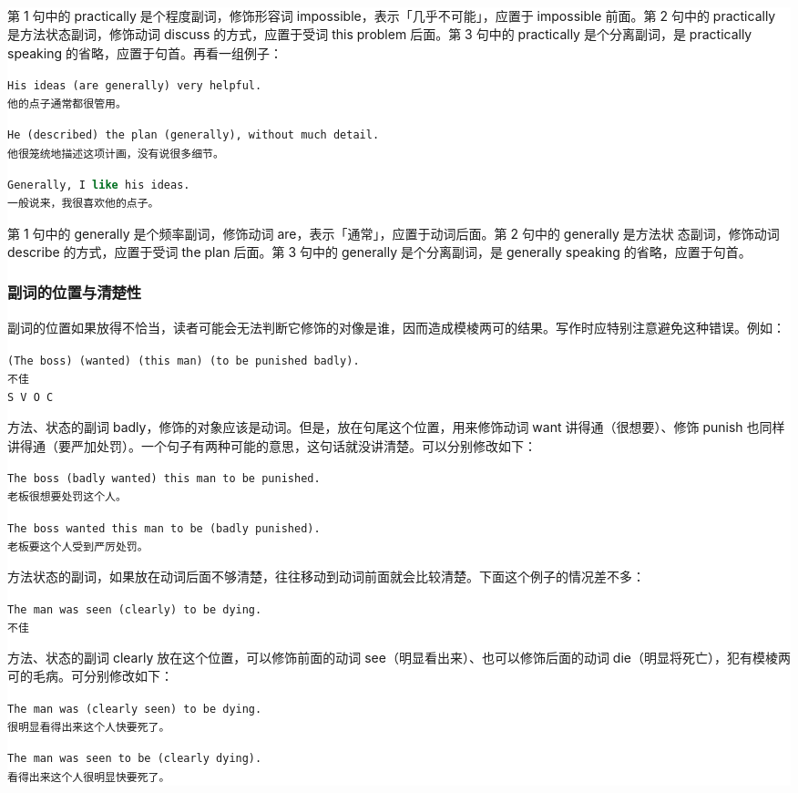 第 1 句中的 practically 是个程度副词，修饰形容词 impossible，表示「⼏乎不可能」，应置于 impossible 前⾯。第 2 句中的 practically 是⽅法状态副词，修饰动词 discuss 的⽅式，应置于受词 this problem 后⾯。第 3 句中的 practically 是个分离副词，是 practically speaking 的省略，应置于句⾸。再看⼀组例⼦：

```e
His ideas (are generally) very helpful.
他的点⼦通常都很管⽤。
```

```e
He (described) the plan (generally), without much detail.
他很笼统地描述这项计画，没有说很多细节。
```

```e
Generally, I like his ideas.
⼀般说来，我很喜欢他的点⼦。
```

第 1 句中的 generally 是个频率副词，修饰动词 are，表示「通常」，应置于动词后⾯。第 2 句中的 generally 是⽅法状 态副词，修饰动词 describe 的⽅式，应置于受词 the plan 后⾯。第 3 句中的 generally 是个分离副词，是 generally speaking 的省略，应置于句⾸。

### 副词的位置与清楚性

副词的位置如果放得不恰当，读者可能会⽆法判断它修饰的对像是谁，因⽽造成模棱两可的结果。写作时应特别注意避免这种错误。例如：

```e
(The boss) (wanted) (this man) (to be punished badly).
不佳
S V O C
```

⽅法、状态的副词 badly，修饰的对象应该是动词。但是，放在句尾这个位置，⽤来修饰动词 want 讲得通（很想要）、修饰 punish 也同样讲得通（要严加处罚）。⼀个句⼦有两种可能的意思，这句话就没讲清楚。可以分别修改如下：

```e
The boss (badly wanted) this man to be punished.
⽼板很想要处罚这个⼈。
```

```e
The boss wanted this man to be (badly punished).
⽼板要这个⼈受到严厉处罚。
```

⽅法状态的副词，如果放在动词后⾯不够清楚，往往移动到动词前⾯就会⽐较清楚。下⾯这个例⼦的情况差不多：

```e
The man was seen (clearly) to be dying.
不佳
```

⽅法、状态的副词 clearly 放在这个位置，可以修饰前⾯的动词 see（明显看出来）、也可以修饰后⾯的动词 die（明显将死亡），犯有模棱两可的⽑病。可分别修改如下：

```e
The man was (clearly seen) to be dying.
很明显看得出来这个⼈快要死了。
```

```e
The man was seen to be (clearly dying).
看得出来这个⼈很明显快要死了。
```
